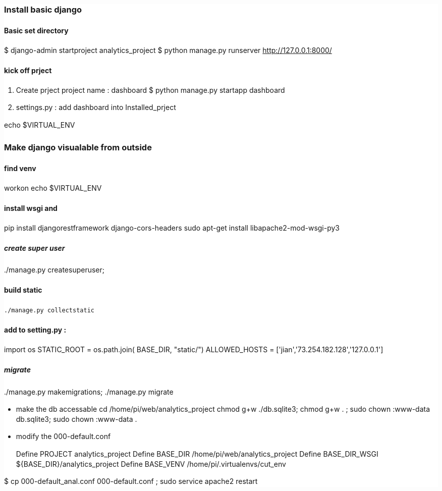### Install basic django 
#### Basic set directory 
$ django-admin startproject analytics_project
$ python manage.py runserver
http://127.0.0.1:8000/

#### kick off prject 
1. Create prject 
project name : dashboard
$ python manage.py startapp dashboard

2. settings.py : add dashboard into Installed_prject 

echo $VIRTUAL_ENV

### Make django visualable from outside 

#### find venv 

workon 
echo $VIRTUAL_ENV

#### install wsgi and 
pip install djangorestframework django-cors-headers
sudo apt-get install libapache2-mod-wsgi-py3 

##### create super user  
./manage.py createsuperuser; 

#### build  static 
    ./manage.py collectstatic

#### add to setting.py : 
import os
STATIC_ROOT = os.path.join( BASE_DIR, "static/")
ALLOWED_HOSTS = ['jian','73.254.182.128','127.0.0.1']

##### migrate 
 ./manage.py makemigrations; ./manage.py migrate


-  make the db accessable 
cd /home/pi/web/analytics_project
chmod g+w ./db.sqlite3; chmod g+w . ; sudo chown :www-data db.sqlite3; sudo chown :www-data .

- modify the  000-default.conf 

    Define PROJECT analytics_project
    Define BASE_DIR /home/pi/web/analytics_project
    Define BASE_DIR_WSGI ${BASE_DIR}/analytics_project
    Define BASE_VENV  /home/pi/.virtualenvs/cut_env

 $ cp 000-default_anal.conf 000-default.conf ; sudo service apache2 restart
